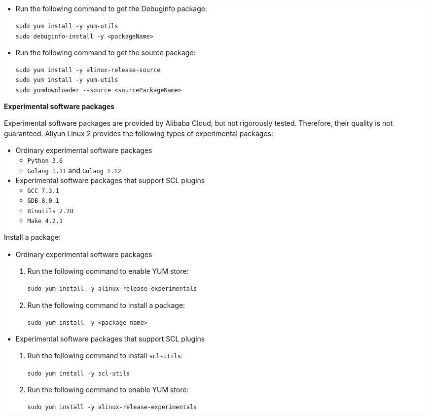 -   Run the following command to get the Debuginfo package:

    ``` {#codeblock_vnd_gfo_aw7}
    sudo yum install -y yum-utils
    sudo debuginfo-install -y <packageName>
    ```

-   Run the following command to get the source package:

    ``` {#codeblock_c9v_54j_5jd}
    sudo yum install -y alinux-release-source
    sudo yum install -y yum-utils
    sudo yumdownloader --source <sourcePackageName>
    ```


**Experimental software packages**

Experimental software packages are provided by Alibaba Cloud, but not rigorously tested. Therefore, their quality is not guaranteed. Aliyun Linux 2 provides the following types of experimental packages:

-   Ordinary experimental software packages
    -   `Python 3.6`
    -   `Golang 1.11` and `Golang 1.12`
-   Experimental software packages that support SCL plugins
    -   `GCC 7.3.1`
    -   `GDB 8.0.1`
    -   `Binutils 2.28`
    -   `Make 4.2.1`

Install a package:

-   Ordinary experimental software packages
    1.  Run the following command to enable YUM store:

        ``` {#codeblock_3ts_c7c_1c3}
        sudo yum install -y alinux-release-experimentals
        ```

    2.  Run the following command to install a package:

        ``` {#codeblock_f53_buu_o6h}
        sudo yum install -y <package name>
        ```

-   Experimental software packages that support SCL plugins
    1.  Run the following command to install `scl-utils`:

        ``` {#codeblock_926_h03_hi1}
        sudo yum install -y scl-utils
        ```

    2.  Run the following command to enable YUM store:

        ``` {#codeblock_fry_uvb_y67}
        sudo yum install -y alinux-release-experimentals
        ```
